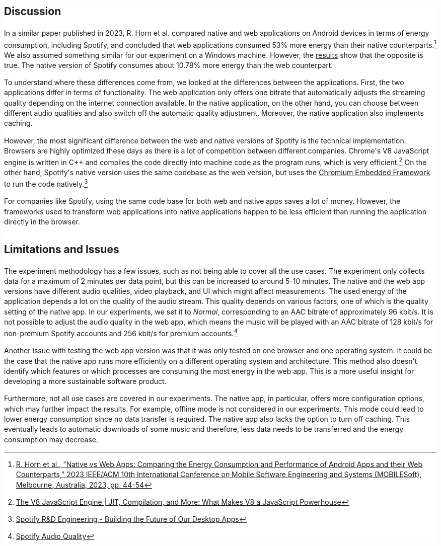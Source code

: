 ## Discussion
In a similar paper published in 2023, R. Horn et al. compared native and web applications on Android devices in terms of energy consumption, including Spotify, and concluded that web applications consumed 53% more energy than their native counterparts.[^Android_vs_WebApp] We also assumed something similar for our experiment on a Windows machine. However, the [results](#results) show that the opposite is true. The native version of Spotify consumes about 10.78% more energy than the web counterpart.

To understand where these differences come from, we looked at the differences between the applications. First, the two applications differ in terms of functionality. The web application only offers one bitrate that automatically adjusts the streaming quality depending on the internet connection available. In the native application, on the other hand, you can choose between different audio qualities and also switch off the automatic quality adjustment. Moreover, the native application also implements caching.

However, the most significant difference between the web and native versions of Spotify is the technical implementation. Browsers are highly optimized these days as there is a lot of competition between different companies. Chrome's V8 JavaScript engine is written in C++ and compiles the code directly into machine code as the program runs, which is very efficient.[^chrome_v8_engine] On the other hand, Spotify's native version uses the same codebase as the web version, but uses the [Chromium Embedded Framework](https://bitbucket.org/chromiumembedded/cef/src/master/) to run the code natively.[^spotify_architecture]

For companies like Spotify, using the same code base for both web and native apps saves a lot of money. However, the frameworks used to transform web applications into native applications happen to be less efficient than running the application directly in the browser. 


## Limitations and Issues
The experiment methodology has a few issues, such as not being able to cover all the use cases. The experiment only collects data for a maximum of 2 minutes per data point, but this can be increased to around 5-10 minutes. The native and the web app versions have different audio qualities, video playback, and UI which might affect measurements. The used energy of the application depends a lot on the quality of the audio stream. This quality depends on various factors, one of which is the quality setting of the native app. In our experiments, we set it to *Normal*, corresponding to an AAC bitrate of approximately 96 kbit/s. It is not possible to adjust the audio quality in the web app, which means the music will be played with an AAC bitrate of 128 kbit/s for non-premium Spotify accounts and 256 kbit/s for premium accounts.[^spotify_audio_quality]

Another issue with testing the web app version was that it was only tested on one browser and one operating system. It could be the case that the native app runs more efficiently on a different operating system and architecture. This method also doesn't identify which features or which processes are consuming the most energy in the web app. This is a more useful insight for developing a more sustainable software product.

Furthermore, not all use cases are covered in our experiments. The native app, in particular, offers more configuration options, which may further impact the results. For example, offline mode is not considered in our experiments. This mode could lead to lower energy consumption since no data transfer is required. The native app also lacks the option to turn off caching. This eventually leads to automatic downloads of some music and therefore, less data needs to be transferred and the energy consumption may decrease.


[^music_industry_shift]: [An Economic Analysis of the Effects of Streaming on the Music Industry in Response to Criticism from Taylor Swift](https://scholarworks.uni.edu/cgi/viewcontent.cgi?params=/context/mtie/article/1154/&path_info=05_Zehr_music_streaming.pdf)
[^global_music_report]: [IFPI - Global Music Report](https://www.ifpi.org/wp-content/uploads/2024/04/GMR_2024_State_of_the_Industry.pdf)
[^spotify_report]: [2024 Earnings](https://newsroom.spotify.com/2025-02-04/spotify-reports-fourth-quarter-2024-earnings/?utm_source=chatgpt.com)
[^streaming_stats]: [Music Streaming Services Stats (2025)](https://explodingtopics.com/blog/music-streaming-stats)
[^energi_bridge]: [EnergiBridge GitHub](https://github.com/tdurieux/EnergiBridge)
[^sse_github_repo]: [GitHub repository with source code of experiment](https://github.com/famulenz-pkrumpl/SSE_Spotify)
[^spotify_WebApp_vs_Native]: [Spotify Desktop vs Web Player: Which Spotify Has Better Features?](https://softwarekeep.com/blogs/comparisons/spotify-desktop-vs-spotify-web-player)
[^chrome_v8_engine]: [The V8 JavaScript Engine \| JIT, Compilation, and More: What Makes V8 a JavaScript Powerhouse](https://noncodersuccess.medium.com/the-v8-javascript-engine-jit-compilation-and-more-what-makes-v8-a-javascript-powerhouse-da54f310373a)
[^spotify_architecture]: [Spotify R&D Engineering - Building the Future of Our Desktop Apps](https://engineering.atspotify.com/2021/04/building-the-future-of-our-desktop-apps/)
[^Android_vs_WebApp]: [R. Horn et al., "Native vs Web Apps: Comparing the Energy Consumption and Performance of Android Apps and their Web Counterparts," 2023 IEEE/ACM 10th International Conference on Mobile Software Engineering and Systems (MOBILESoft), Melbourne, Australia, 2023, pp. 44-54](https://www.ivanomalavolta.com/files/papers/MOBILESoft_2023.pdf)
[^spotify_audio_quality]: [Spotify Audio Quality](https://support.spotify.com/uk/article/audio-quality/)